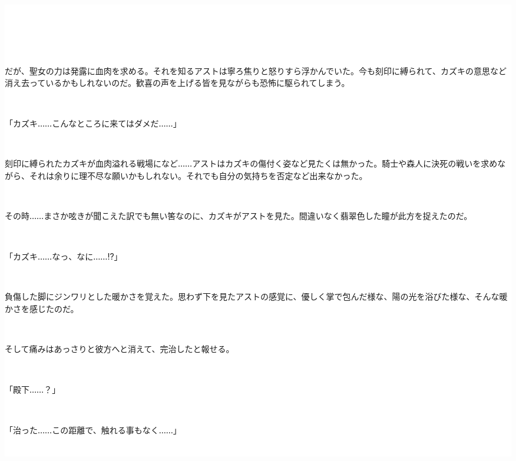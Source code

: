  <p id="L208">
  <br/>
 </p>
 <p id="L209">
  <br/>
 </p>
 <p id="L210">
  <br/>
 </p>
 <p id="L211">
  だが、聖女の力は発露に血肉を求める。それを知るアストは寧ろ焦りと怒りすら浮かんでいた。今も刻印に縛られて、カズキの意思など消え去っているかもしれないのだ。歓喜の声を上げる皆を見ながらも恐怖に駆られてしまう。
 </p>
 <p id="L212">
  <br/>
 </p>
 <p id="L213">
  「カズキ……こんなところに来てはダメだ……」
 </p>
 <p id="L214">
  <br/>
 </p>
 <p id="L215">
  刻印に縛られたカズキが血肉溢れる戦場になど……アストはカズキの傷付く姿など見たくは無かった。騎士や森人に決死の戦いを求めながら、それは余りに理不尽な願いかもしれない。それでも自分の気持ちを否定など出来なかった。
 </p>
 <p id="L216">
  <br/>
 </p>
 <p id="L217">
  その時……まさか呟きが聞こえた訳でも無い筈なのに、カズキがアストを見た。間違いなく翡翠色した瞳が此方を捉えたのだ。
 </p>
 <p id="L218">
  <br/>
 </p>
 <p id="L219">
  「カズキ……なっ、なに……⁉︎」
 </p>
 <p id="L220">
  <br/>
 </p>
 <p id="L221">
  負傷した脚にジンワリとした暖かさを覚えた。思わず下を見たアストの感覚に、優しく掌で包んだ様な、陽の光を浴びた様な、そんな暖かさを感じたのだ。
 </p>
 <p id="L222">
  <br/>
 </p>
 <p id="L223">
  そして痛みはあっさりと彼方へと消えて、完治したと報せる。
 </p>
 <p id="L224">
  <br/>
 </p>
 <p id="L225">
  「殿下……？」
 </p>
 <p id="L226">
  <br/>
 </p>
 <p id="L227">
  「治った……この距離で、触れる事もなく……」
 </p>
 <p id="L228">
  <br/>
